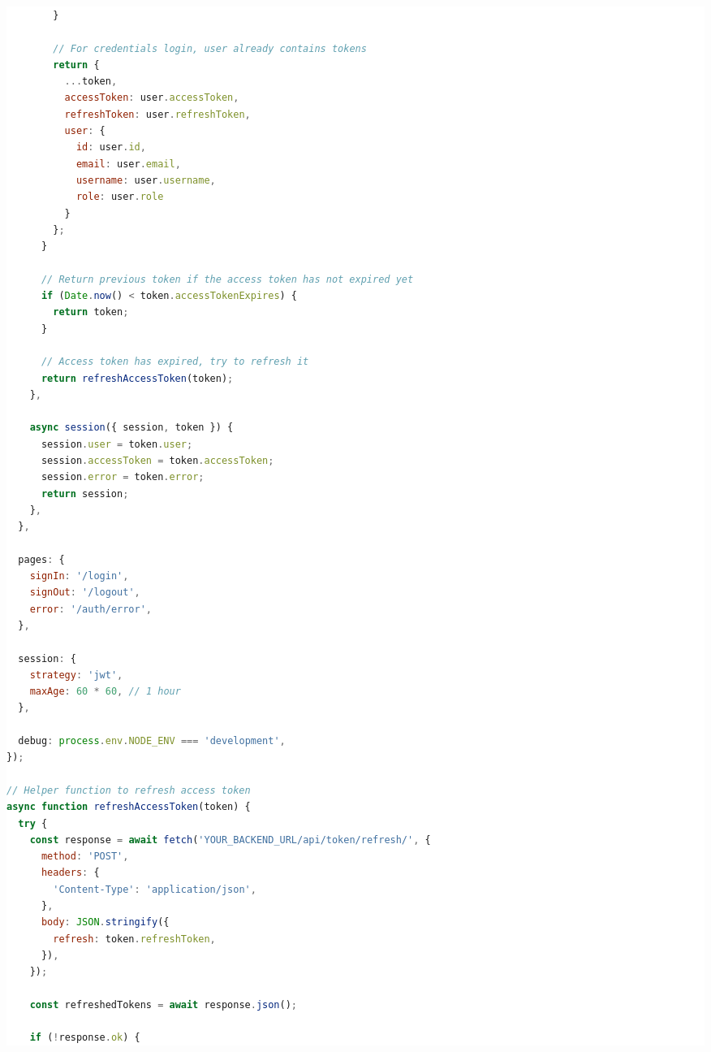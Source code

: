 ```jsx
        }
        
        // For credentials login, user already contains tokens
        return {
          ...token,
          accessToken: user.accessToken,
          refreshToken: user.refreshToken,
          user: {
            id: user.id,
            email: user.email,
            username: user.username,
            role: user.role
          }
        };
      }
      
      // Return previous token if the access token has not expired yet
      if (Date.now() < token.accessTokenExpires) {
        return token;
      }
      
      // Access token has expired, try to refresh it
      return refreshAccessToken(token);
    },
    
    async session({ session, token }) {
      session.user = token.user;
      session.accessToken = token.accessToken;
      session.error = token.error;
      return session;
    },
  },
  
  pages: {
    signIn: '/login',
    signOut: '/logout',
    error: '/auth/error',
  },
  
  session: {
    strategy: 'jwt',
    maxAge: 60 * 60, // 1 hour
  },
  
  debug: process.env.NODE_ENV === 'development',
});

// Helper function to refresh access token
async function refreshAccessToken(token) {
  try {
    const response = await fetch('YOUR_BACKEND_URL/api/token/refresh/', {
      method: 'POST',
      headers: {
        'Content-Type': 'application/json',
      },
      body: JSON.stringify({
        refresh: token.refreshToken,
      }),
    });
    
    const refreshedTokens = await response.json();
    
    if (!response.ok) {
```